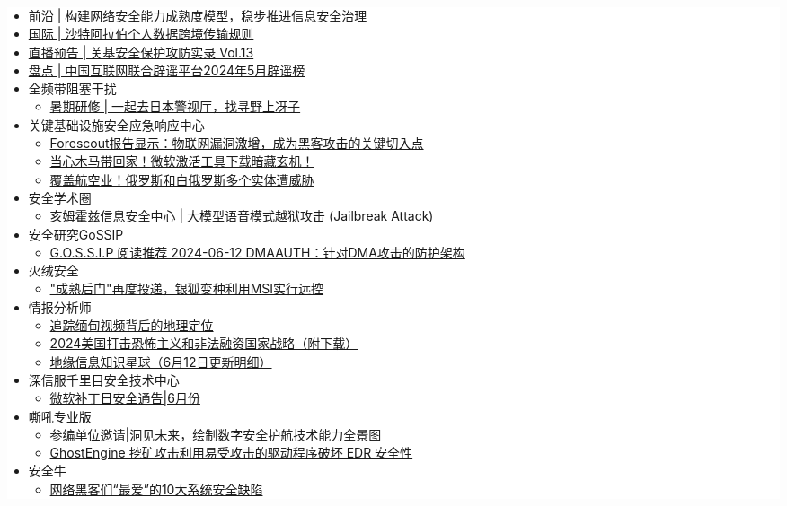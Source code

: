   - [前沿 | 构建网络安全能力成熟度模型，稳步推进信息安全治理](https://mp.weixin.qq.com/s?__biz=MzA5MzE5MDAzOA==&mid=2664215848&idx=4&sn=fe06189a20809a181361b5b6de18c0ee&chksm=8b59b7d1bc2e3ec7734e9a036aa2484e9004db970a2c9ae8a21fe4118b367a83bcbf70954dd8&scene=58&subscene=0#rd)
  - [国际 | 沙特阿拉伯个人数据跨境传输规则](https://mp.weixin.qq.com/s?__biz=MzA5MzE5MDAzOA==&mid=2664215848&idx=5&sn=cd637f7777442fafab4587055688caaa&chksm=8b59b7d1bc2e3ec77ddad2ed3023b5a8746ef43177d868cff46bb259035e96fe8c1401d3fb8d&scene=58&subscene=0#rd)
  - [直播预告 | 关基安全保护攻防实录 Vol.13](https://mp.weixin.qq.com/s?__biz=MzA5MzE5MDAzOA==&mid=2664215848&idx=6&sn=a2c467858f73dfd92ecd30b3da239d3b&chksm=8b59b7d1bc2e3ec729d5d65e4304ce635e5f31c080547bfbf301832e9888714d719450d01c7d&scene=58&subscene=0#rd)
  - [盘点 | 中国互联网联合辟谣平台2024年5月辟谣榜](https://mp.weixin.qq.com/s?__biz=MzA5MzE5MDAzOA==&mid=2664215848&idx=7&sn=fc225a42c02f5b94de4b61ef6b15b26c&chksm=8b59b7d1bc2e3ec71e6036f037aed45d8e34edb607cfc0833022bf60d1fa70b8e344d0c4efa7&scene=58&subscene=0#rd)
- 全频带阻塞干扰
  - [暑期研修 | 一起去日本警视厅，找寻野上冴子](https://mp.weixin.qq.com/s?__biz=MzIzMzE2OTQyNA==&mid=2648957542&idx=1&sn=4c0c1bc9428025ca78b7ccf1d9dec240&chksm=f09ef519c7e97c0fe28d61c3361e4488ee2679c4de9122add088a0ffd0753a44866b0d726e3a&scene=58&subscene=0#rd)
- 关键基础设施安全应急响应中心
  - [Forescout报告显示：物联网漏洞激增，成为黑客攻击的关键切入点](https://mp.weixin.qq.com/s?__biz=MzkyMzAwMDEyNg==&mid=2247544360&idx=1&sn=43e24e352d568f740891054b2bacb487&chksm=c1e9a279f69e2b6f3b39972e2e9eb6af1d95a59b8ce006a50c54804764fb3594e0588137aa7b&scene=58&subscene=0#rd)
  - [当心木马带回家！微软激活工具下载暗藏玄机！](https://mp.weixin.qq.com/s?__biz=MzkyMzAwMDEyNg==&mid=2247544360&idx=2&sn=e0f709f66d01290138a702179a4ea944&chksm=c1e9a279f69e2b6fd6582efb62e2bbfdaea06c541bb4f95a490be734d9a1dec289409ab2bbb9&scene=58&subscene=0#rd)
  - [覆盖航空业！俄罗斯和白俄罗斯多个实体遭威胁](https://mp.weixin.qq.com/s?__biz=MzkyMzAwMDEyNg==&mid=2247544360&idx=3&sn=c1cd4f434119db253a74207a80a91cf3&chksm=c1e9a279f69e2b6f2e46072d4fcef97288d9a4d90ee8964b155242ffebd497c3f0c7ded56023&scene=58&subscene=0#rd)
- 安全学术圈
  - [亥姆霍兹信息安全中心 | 大模型语音模式越狱攻击 (Jailbreak Attack)](https://mp.weixin.qq.com/s?__biz=MzU5MTM5MTQ2MA==&mid=2247490900&idx=1&sn=c28ff02dc134837d28b733d30d0ab5ee&chksm=fe2ee2dfc9596bc9784efac8ffac45d1cfe6f7ea7e79b0e7caa2dadcfd5d433fc8d08fdbac6f&scene=58&subscene=0#rd)
- 安全研究GoSSIP
  - [G.O.S.S.I.P 阅读推荐 2024-06-12 DMAAUTH：针对DMA攻击的防护架构](https://mp.weixin.qq.com/s?__biz=Mzg5ODUxMzg0Ng==&mid=2247498228&idx=1&sn=63849c18eb72c130a23184c8e8ec5223&chksm=c063d72df7145e3b3afb97caf9b27c9201ae1832a53da85226cb6167b99cddfbbec5882083fa&scene=58&subscene=0#rd)
- 火绒安全
  - ["成熟后门"再度投递，银狐变种利用MSI实行远控](https://mp.weixin.qq.com/s?__biz=MzI3NjYzMDM1Mg==&mid=2247518924&idx=1&sn=1963a72d9cad8de4f94fde68c9ac3820&chksm=eb7054f3dc07dde578a6f866a9e212ba58315529b649f4cad30bfb0922af3e47b3d0a4929326&scene=58&subscene=0#rd)
- 情报分析师
  - [追踪缅甸视频背后的地理定位](https://mp.weixin.qq.com/s?__biz=MzA3Mjc1MTkwOA==&mid=2650551218&idx=1&sn=dd03fb61113191dff22cf272aab46fd3&chksm=87111df9b06694ef073131f12de9e1de5795f257f51228f796d38c8fdf7ed2f1679af817cd51&scene=58&subscene=0#rd)
  - [2024美国打击恐怖主义和非法融资国家战略（附下载）](https://mp.weixin.qq.com/s?__biz=MzA3Mjc1MTkwOA==&mid=2650551218&idx=2&sn=6ab3bdc3075a753a9f49bf14b440d455&chksm=87111df9b06694ef5425187805596eb56205053c362d8229f4dd36d36fefa16ab188f742755b&scene=58&subscene=0#rd)
  - [地缘信息知识星球（6月12日更新明细）](https://mp.weixin.qq.com/s?__biz=MzA3Mjc1MTkwOA==&mid=2650551218&idx=3&sn=a6a095372d82c5800cdba06917bc021c&chksm=87111df9b06694ef222275419acd5f1286370b7f3e8242a2fe6a8444d404851c58d9edf68503&scene=58&subscene=0#rd)
- 深信服千里目安全技术中心
  - [微软补丁日安全通告|6月份](https://mp.weixin.qq.com/s?__biz=Mzg2NjgzNjA5NQ==&mid=2247523122&idx=1&sn=71ed022dbf466f9c019bec734aab1bcf&chksm=ce461022f9319934d7bd51cb9c3a5063f5f0cf996f91c99049e79a4972226808b0e3fb38371c&scene=58&subscene=0#rd)
- 嘶吼专业版
  - [参编单位邀请|洞见未来，绘制数字安全护航技术能力全景图](https://mp.weixin.qq.com/s?__biz=MzI0MDY1MDU4MQ==&mid=2247575698&idx=1&sn=8f2ab82b17ba53de4300bc5adc038449&chksm=e91478a8de63f1beb2fa281a5e6c2cce76cc0972c40ce2aaf2f0c2a8a80c4815de4fa02c6987&scene=58&subscene=0#rd)
  - [GhostEngine 挖矿攻击利用易受攻击的驱动程序破坏 EDR 安全性](https://mp.weixin.qq.com/s?__biz=MzI0MDY1MDU4MQ==&mid=2247575698&idx=2&sn=9ec7badff1e6f5c30a2ce35694815b84&chksm=e91478a8de63f1bec49ec15aab2b778d7cd5577f79c822226d2bfbb58a0df81b560b52194480&scene=58&subscene=0#rd)
- 安全牛
  - [网络黑客们“最爱”的10大系统安全缺陷](https://mp.weixin.qq.com/s?__biz=MjM5Njc3NjM4MA==&mid=2651130400&idx=1&sn=2001531ddad8d30214d292b50193d736&chksm=bd15baf38a6233e541bf3cc4ec3bcaaaea20c90bc835274764daf55cc3aee6e8b6c0d9e6c6a2&scene=58&subscene=0#rd)